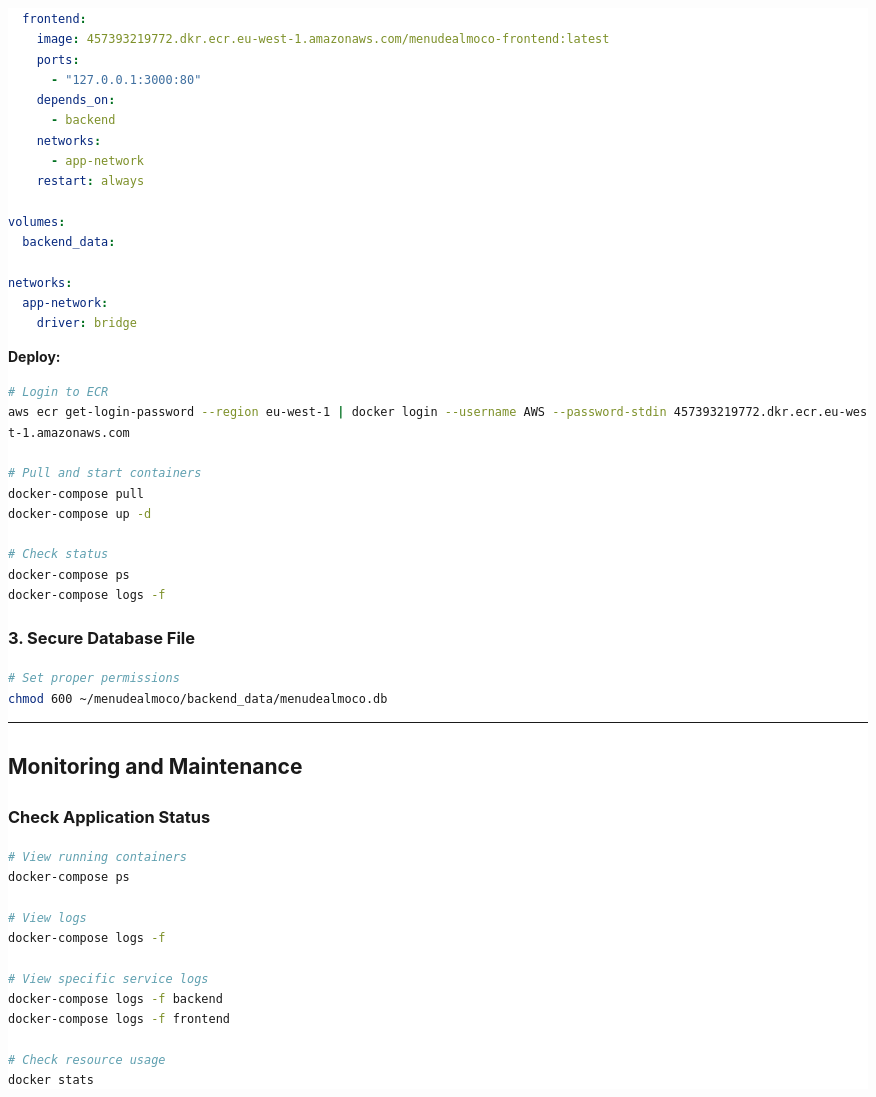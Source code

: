 ```yaml
  frontend:
    image: 457393219772.dkr.ecr.eu-west-1.amazonaws.com/menudealmoco-frontend:latest
    ports:
      - "127.0.0.1:3000:80"
    depends_on:
      - backend
    networks:
      - app-network
    restart: always

volumes:
  backend_data:

networks:
  app-network:
    driver: bridge
```

**Deploy:**

```bash
# Login to ECR
aws ecr get-login-password --region eu-west-1 | docker login --username AWS --password-stdin 457393219772.dkr.ecr.eu-west-1.amazonaws.com

# Pull and start containers
docker-compose pull
docker-compose up -d

# Check status
docker-compose ps
docker-compose logs -f
```

### 3. Secure Database File

```bash
# Set proper permissions
chmod 600 ~/menudealmoco/backend_data/menudealmoco.db
```

---

## Monitoring and Maintenance

### Check Application Status

```bash
# View running containers
docker-compose ps

# View logs
docker-compose logs -f

# View specific service logs
docker-compose logs -f backend
docker-compose logs -f frontend

# Check resource usage
docker stats
```
